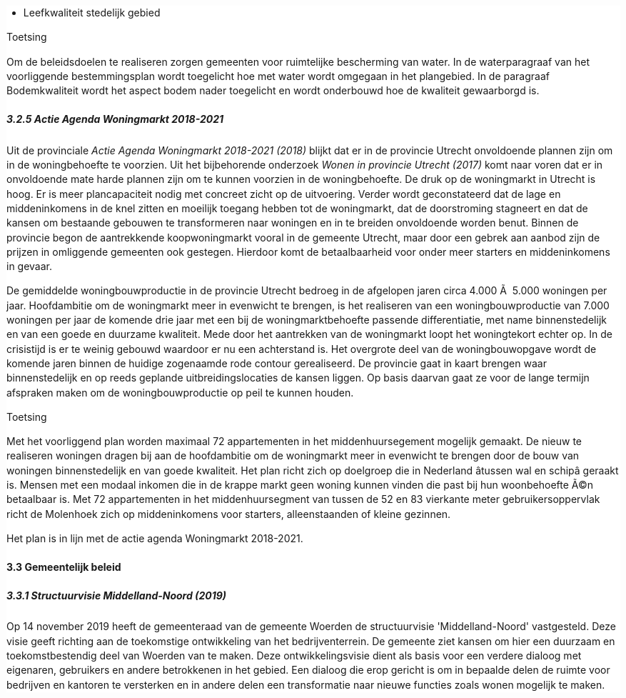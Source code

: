* Leefkwaliteit stedelijk gebied

Toetsing

Om de beleidsdoelen te realiseren zorgen gemeenten voor ruimtelijke bescherming van water. In de waterparagraaf van het voorliggende bestemmingsplan wordt toegelicht hoe met water wordt omgegaan in het plangebied. In de paragraaf Bodemkwaliteit wordt het aspect bodem nader toegelicht en wordt onderbouwd hoe de kwaliteit gewaarborgd is.

##### 3\.2\.5 Actie Agenda Woningmarkt 2018\-2021

Uit de provinciale *Actie Agenda Woningmarkt 2018\-2021 (2018\)* blijkt dat er in de provincie Utrecht onvoldoende plannen zijn om in de woningbehoefte te voorzien. Uit het bijbehorende onderzoek *Wonen in provincie Utrecht (2017\)* komt naar voren dat er in onvoldoende mate harde plannen zijn om te kunnen voorzien in de woningbehoefte. De druk op de woningmarkt in Utrecht is hoog. Er is meer plancapaciteit nodig met concreet zicht op de uitvoering. Verder wordt geconstateerd dat de lage en middeninkomens in de knel zitten en moeilijk toegang hebben tot de woningmarkt, dat de doorstroming stagneert en dat de kansen om bestaande gebouwen te transformeren naar woningen en in te breiden onvoldoende worden benut. Binnen de provincie begon de aantrekkende koopwoningmarkt vooral in de gemeente Utrecht, maar door een gebrek aan aanbod zijn de prijzen in omliggende gemeenten ook gestegen. Hierdoor komt de betaalbaarheid voor onder meer starters en middeninkomens in gevaar.

De gemiddelde woningbouwproductie in de provincie Utrecht bedroeg in de afgelopen jaren circa 4\.000 Ã  5\.000 woningen per jaar. Hoofdambitie om de woningmarkt meer in evenwicht te brengen, is het realiseren van een woningbouwproductie van 7\.000 woningen per jaar de komende drie jaar met een bij de woningmarktbehoefte passende differentiatie, met name binnenstedelijk en van een goede en duurzame kwaliteit. Mede door het aantrekken van de woningmarkt loopt het woningtekort echter op. In de crisistijd is er te weinig gebouwd waardoor er nu een achterstand is. Het overgrote deel van de woningbouwopgave wordt de komende jaren binnen de huidige zogenaamde rode contour gerealiseerd. De provincie gaat in kaart brengen waar binnenstedelijk en op reeds geplande uitbreidingslocaties de kansen liggen. Op basis daarvan gaat ze voor de lange termijn afspraken maken om de woningbouwproductie op peil te kunnen houden.

Toetsing

Met het voorliggend plan worden maximaal 72 appartementen in het middenhuursegement mogelijk gemaakt. De nieuw te realiseren woningen dragen bij aan de hoofdambitie om de woningmarkt meer in evenwicht te brengen door de bouw van woningen binnenstedelijk en van goede kwaliteit. Het plan richt zich op doelgroep die in Nederland âtussen wal en schipâ geraakt is. Mensen met een modaal inkomen die in de krappe markt geen woning kunnen vinden die past bij hun woonbehoefte Ã©n betaalbaar is. Met 72 appartementen in het middenhuursegment van tussen de 52 en 83 vierkante meter gebruikersoppervlak richt de Molenhoek zich op middeninkomens voor starters, alleenstaanden of kleine gezinnen.

Het plan is in lijn met de actie agenda Woningmarkt 2018\-2021\.

#### 3\.3 Gemeentelijk beleid

##### 3\.3\.1 Structuurvisie Middelland\-Noord (2019\)

Op 14 november 2019 heeft de gemeenteraad van de gemeente Woerden de structuurvisie 'Middelland\-Noord' vastgesteld. Deze visie geeft richting aan de toekomstige ontwikkeling van het bedrijventerrein. De gemeente ziet kansen om hier een duurzaam en toekomstbestendig deel van Woerden van te maken. Deze ontwikkelingsvisie dient als basis voor een verdere dialoog met eigenaren, gebruikers en andere betrokkenen in het gebied. Een dialoog die erop gericht is om in bepaalde delen de ruimte voor bedrijven en kantoren te versterken en in andere delen een transformatie naar nieuwe functies zoals wonen mogelijk te maken.

